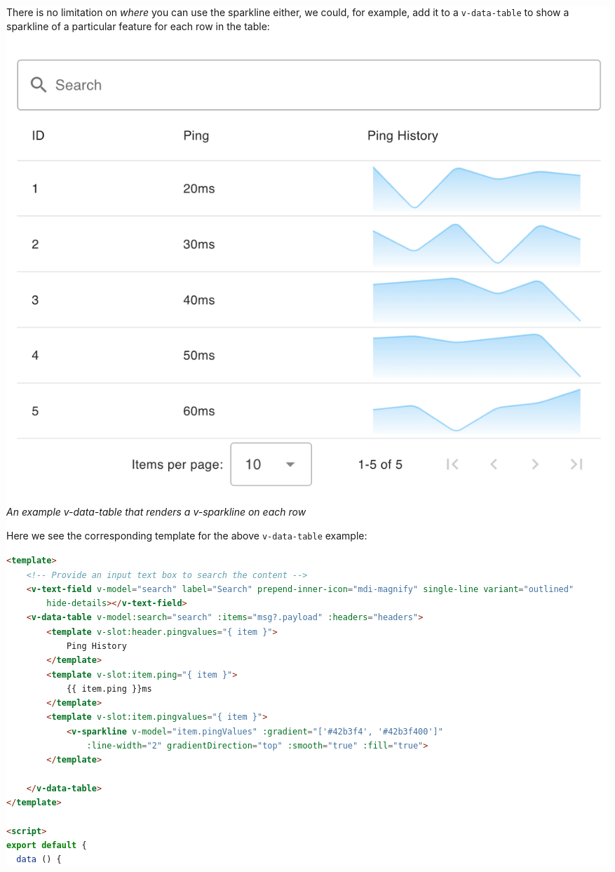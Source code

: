 There is no limitation on _where_ you can use the sparkline either, we could, for example, add it to a `v-data-table` to show a sparkline of a particular feature for each row in the table:

![Data Table with Sparkline](./images/vuetify-data-table-sparkline.png)
_An example v-data-table that renders a v-sparkline on each row_

Here we see the corresponding template for the above `v-data-table` example:

```html
<template>
    <!-- Provide an input text box to search the content -->
    <v-text-field v-model="search" label="Search" prepend-inner-icon="mdi-magnify" single-line variant="outlined"
        hide-details></v-text-field>
    <v-data-table v-model:search="search" :items="msg?.payload" :headers="headers">
        <template v-slot:header.pingvalues="{ item }">
            Ping History
        </template>
        <template v-slot:item.ping="{ item }">
            {{ item.ping }}ms
        </template>
        <template v-slot:item.pingvalues="{ item }">
            <v-sparkline v-model="item.pingValues" :gradient="['#42b3f4', '#42b3f400']"
                :line-width="2" gradientDirection="top" :smooth="true" :fill="true">
        </template>

    </v-data-table>
</template>

<script>
export default {
  data () {
```